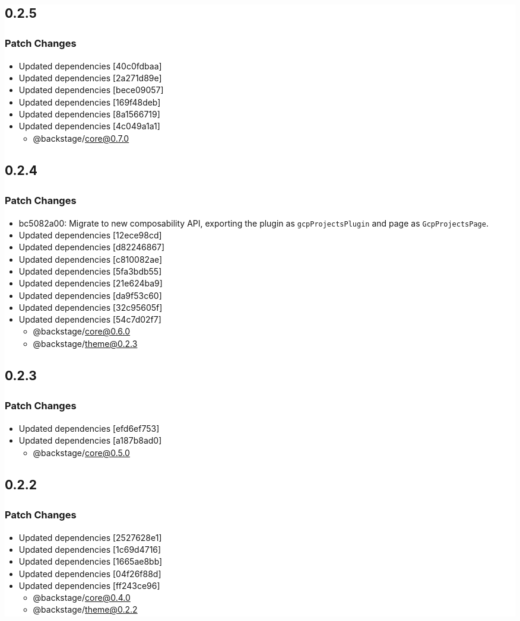 ## 0.2.5

### Patch Changes

- Updated dependencies [40c0fdbaa]
- Updated dependencies [2a271d89e]
- Updated dependencies [bece09057]
- Updated dependencies [169f48deb]
- Updated dependencies [8a1566719]
- Updated dependencies [4c049a1a1]
  - @backstage/core@0.7.0

## 0.2.4

### Patch Changes

- bc5082a00: Migrate to new composability API, exporting the plugin as `gcpProjectsPlugin` and page as `GcpProjectsPage`.
- Updated dependencies [12ece98cd]
- Updated dependencies [d82246867]
- Updated dependencies [c810082ae]
- Updated dependencies [5fa3bdb55]
- Updated dependencies [21e624ba9]
- Updated dependencies [da9f53c60]
- Updated dependencies [32c95605f]
- Updated dependencies [54c7d02f7]
  - @backstage/core@0.6.0
  - @backstage/theme@0.2.3

## 0.2.3

### Patch Changes

- Updated dependencies [efd6ef753]
- Updated dependencies [a187b8ad0]
  - @backstage/core@0.5.0

## 0.2.2

### Patch Changes

- Updated dependencies [2527628e1]
- Updated dependencies [1c69d4716]
- Updated dependencies [1665ae8bb]
- Updated dependencies [04f26f88d]
- Updated dependencies [ff243ce96]
  - @backstage/core@0.4.0
  - @backstage/theme@0.2.2
